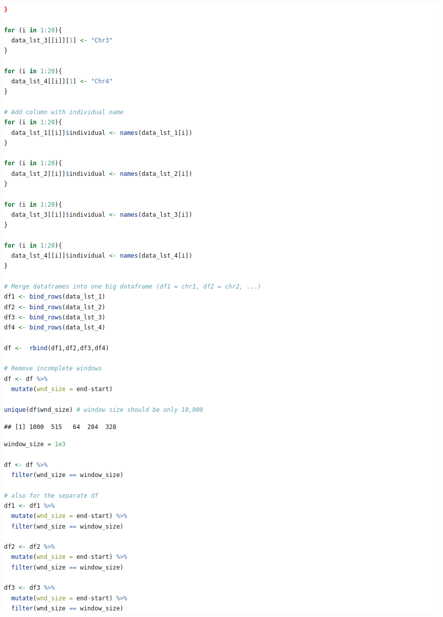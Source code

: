 ``` r
}

for (i in 1:20){
  data_lst_3[[i]][1] <- "Chr3"
}

for (i in 1:20){
  data_lst_4[[i]][1] <- "Chr4"
}

# Add column with individual name
for (i in 1:20){
  data_lst_1[[i]]$individual <- names(data_lst_1[i])
}

for (i in 1:20){
  data_lst_2[[i]]$individual <- names(data_lst_2[i])
}

for (i in 1:20){
  data_lst_3[[i]]$individual <- names(data_lst_3[i])
}

for (i in 1:20){
  data_lst_4[[i]]$individual <- names(data_lst_4[i])
}

# Merge dataframes into one big dataframe (df1 = chr1, df2 = chr2, ...)
df1 <- bind_rows(data_lst_1)
df2 <- bind_rows(data_lst_2)
df3 <- bind_rows(data_lst_3)
df4 <- bind_rows(data_lst_4)

df <-  rbind(df1,df2,df3,df4)

# Remove incomplete windows
df <- df %>%
  mutate(wnd_size = end-start)

unique(df$wnd_size) # window size should be only 10,000
```

    ## [1] 1000  515   64  284  328

``` r
window_size = 1e3

df <- df %>% 
  filter(wnd_size == window_size)

# also for the separate df
df1 <- df1 %>%
  mutate(wnd_size = end-start) %>% 
  filter(wnd_size == window_size)

df2 <- df2 %>%
  mutate(wnd_size = end-start) %>% 
  filter(wnd_size == window_size)

df3 <- df3 %>%
  mutate(wnd_size = end-start) %>% 
  filter(wnd_size == window_size)

```